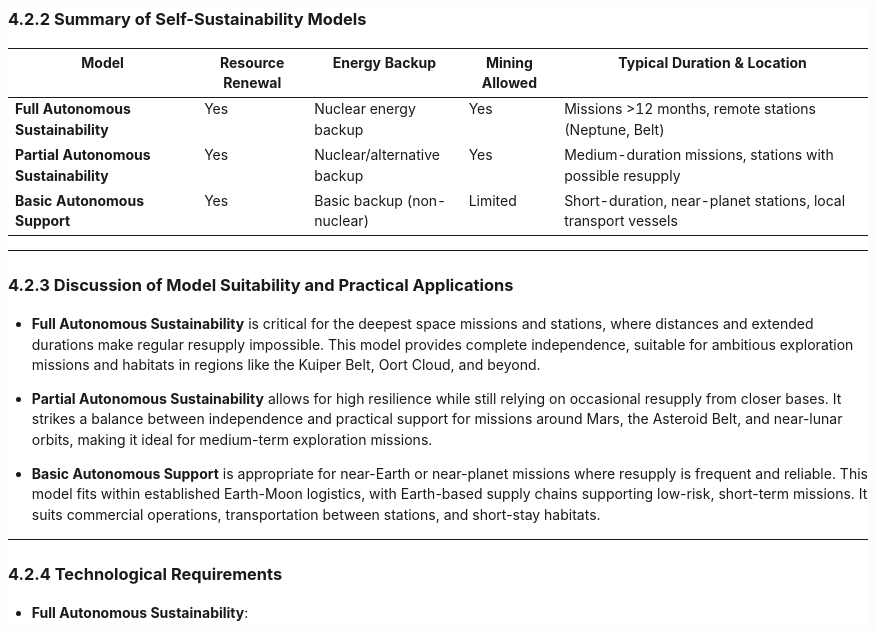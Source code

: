 
### 4.2.2 **Summary of Self-Sustainability Models**

| Model                       | Resource Renewal | Energy Backup              | Mining Allowed          | Typical Duration & Location                                  |
|-----------------------------|------------------|----------------------------|--------------------------|--------------------------------------------------------------|
| **Full Autonomous Sustainability**  | Yes              | Nuclear energy backup       | Yes                      | Missions >12 months, remote stations (Neptune, Belt)         |
| **Partial Autonomous Sustainability** | Yes              | Nuclear/alternative backup  | Yes                      | Medium-duration missions, stations with possible resupply    |
| **Basic Autonomous Support**          | Yes              | Basic backup (non-nuclear)  | Limited                  | Short-duration, near-planet stations, local transport vessels |

---

### 4.2.3 **Discussion of Model Suitability and Practical Applications**

- **Full Autonomous Sustainability** is critical for the deepest space missions and stations, where distances and extended durations make regular resupply impossible. This model provides complete independence, suitable for ambitious exploration missions and habitats in regions like the Kuiper Belt, Oort Cloud, and beyond.

- **Partial Autonomous Sustainability** allows for high resilience while still relying on occasional resupply from closer bases. It strikes a balance between independence and practical support for missions around Mars, the Asteroid Belt, and near-lunar orbits, making it ideal for medium-term exploration missions.

- **Basic Autonomous Support** is appropriate for near-Earth or near-planet missions where resupply is frequent and reliable. This model fits within established Earth-Moon logistics, with Earth-based supply chains supporting low-risk, short-term missions. It suits commercial operations, transportation between stations, and short-stay habitats.

---

### 4.2.4 **Technological Requirements**

- **Full Autonomous Sustainability**:
